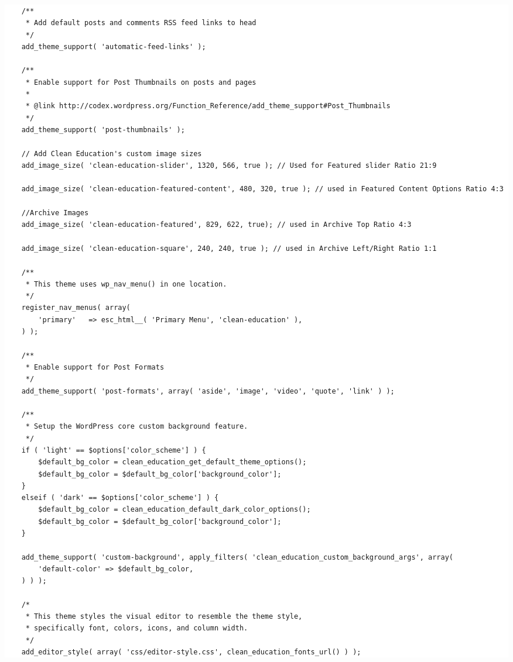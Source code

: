 		/**
		 * Add default posts and comments RSS feed links to head
		 */
		add_theme_support( 'automatic-feed-links' );

		/**
		 * Enable support for Post Thumbnails on posts and pages
		 *
		 * @link http://codex.wordpress.org/Function_Reference/add_theme_support#Post_Thumbnails
		 */
		add_theme_support( 'post-thumbnails' );

		// Add Clean Education's custom image sizes
		add_image_size( 'clean-education-slider', 1320, 566, true ); // Used for Featured slider Ratio 21:9

		add_image_size( 'clean-education-featured-content', 480, 320, true ); // used in Featured Content Options Ratio 4:3

		//Archive Images
		add_image_size( 'clean-education-featured', 829, 622, true); // used in Archive Top Ratio 4:3

		add_image_size( 'clean-education-square', 240, 240, true ); // used in Archive Left/Right Ratio 1:1

    	/**
		 * This theme uses wp_nav_menu() in one location.
		 */
		register_nav_menus( array(
			'primary'   => esc_html__( 'Primary Menu', 'clean-education' ),
		) );

		/**
		 * Enable support for Post Formats
		 */
		add_theme_support( 'post-formats', array( 'aside', 'image', 'video', 'quote', 'link' ) );

		/**
		 * Setup the WordPress core custom background feature.
		 */
		if ( 'light' == $options['color_scheme'] ) {
			$default_bg_color = clean_education_get_default_theme_options();
			$default_bg_color = $default_bg_color['background_color'];
		}
		elseif ( 'dark' == $options['color_scheme'] ) {
			$default_bg_color = clean_education_default_dark_color_options();
			$default_bg_color = $default_bg_color['background_color'];
		}

		add_theme_support( 'custom-background', apply_filters( 'clean_education_custom_background_args', array(
			'default-color' => $default_bg_color,
		) ) );

		/*
		 * This theme styles the visual editor to resemble the theme style,
		 * specifically font, colors, icons, and column width.
		 */
		add_editor_style( array( 'css/editor-style.css', clean_education_fonts_url() ) );
